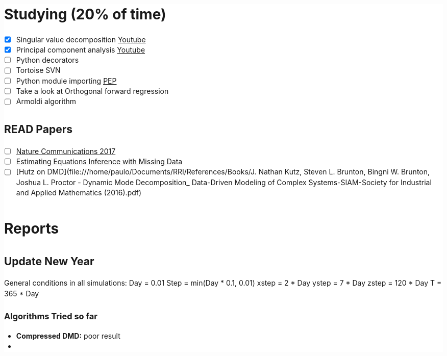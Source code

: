 # Studying (20% of time)

-   [X] Singular value decomposition [Youtube](https://www.youtube.com/watch?v=EokL7E6o1AE)
-   [X] Principal component analysis [Youtube](https://www.youtube.com/watch?v=a9jdQGybYmE)
-   [ ] Python decorators
-   [ ] Tortoise SVN
-   [ ] Python module importing [PEP](https://www.python.org/dev/peps/pep-0420/)
-   [ ] Take a look at Orthogonal forward regression
-   [ ] Armoldi algorithm

## READ Papers

-   [ ] [Nature Communications 2017](file:///home/paulo/Documents/RRI/References/papers/TakeALook/s41467-017-00030-8.pdf)
-   [ ] [Estimating Equations Inference with Missing Data](file:///home/paulo/Documents/RRI/References/papers/TakeALook/27640153.pdf)
-   [ ] [Hutz on DMD](file:///home/paulo/Documents/RRI/References/Books/J. Nathan Kutz, Steven L. Brunton, Bingni W. Brunton, Joshua L. Proctor - Dynamic Mode Decomposition_ Data-Driven Modeling of Complex Systems-SIAM-Society for Industrial and Applied Mathematics (2016).pdf)

# Reports

## Update New Year


General conditions in all simulations:
Day = 0.01
Step = min(Day \* 0.1, 0.01)
xstep = 2 \* Day
ystep = 7 \* Day
zstep = 120 \* Day
T = 365 \* Day

### Algorithms Tried so far

-   **Compressed DMD:** poor result
-
